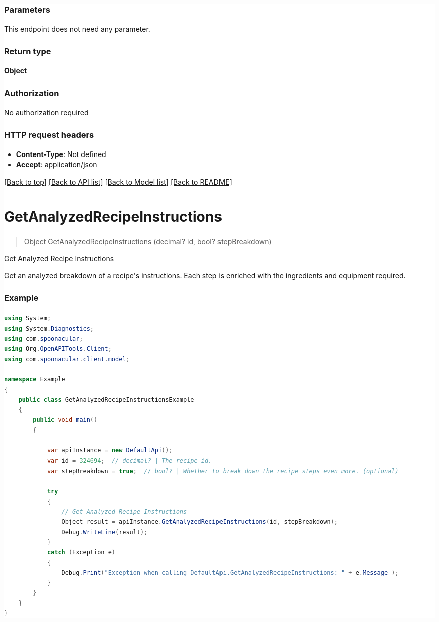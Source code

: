 ### Parameters
This endpoint does not need any parameter.

### Return type

**Object**

### Authorization

No authorization required

### HTTP request headers

 - **Content-Type**: Not defined
 - **Accept**: application/json

[[Back to top]](#) [[Back to API list]](../README.md#documentation-for-api-endpoints) [[Back to Model list]](../README.md#documentation-for-models) [[Back to README]](../README.md)

<a name="getanalyzedrecipeinstructions"></a>
# **GetAnalyzedRecipeInstructions**
> Object GetAnalyzedRecipeInstructions (decimal? id, bool? stepBreakdown)

Get Analyzed Recipe Instructions

Get an analyzed breakdown of a recipe's instructions. Each step is enriched with the ingredients and equipment required.

### Example
```csharp
using System;
using System.Diagnostics;
using com.spoonacular;
using Org.OpenAPITools.Client;
using com.spoonacular.client.model;

namespace Example
{
    public class GetAnalyzedRecipeInstructionsExample
    {
        public void main()
        {
            
            var apiInstance = new DefaultApi();
            var id = 324694;  // decimal? | The recipe id.
            var stepBreakdown = true;  // bool? | Whether to break down the recipe steps even more. (optional) 

            try
            {
                // Get Analyzed Recipe Instructions
                Object result = apiInstance.GetAnalyzedRecipeInstructions(id, stepBreakdown);
                Debug.WriteLine(result);
            }
            catch (Exception e)
            {
                Debug.Print("Exception when calling DefaultApi.GetAnalyzedRecipeInstructions: " + e.Message );
            }
        }
    }
}
```
